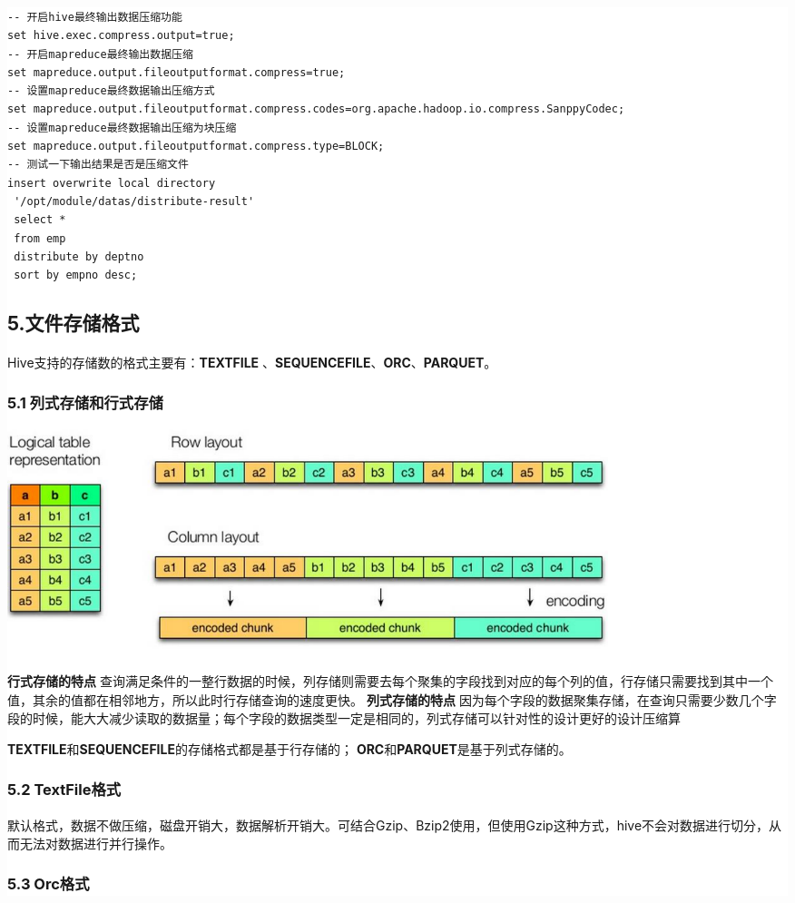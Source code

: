 ```mysql
-- 开启hive最终输出数据压缩功能
set hive.exec.compress.output=true;
-- 开启mapreduce最终输出数据压缩
set mapreduce.output.fileoutputformat.compress=true;
-- 设置mapreduce最终数据输出压缩方式
set mapreduce.output.fileoutputformat.compress.codes=org.apache.hadoop.io.compress.SanppyCodec;
-- 设置mapreduce最终数据输出压缩为块压缩
set mapreduce.output.fileoutputformat.compress.type=BLOCK;
-- 测试一下输出结果是否是压缩文件
insert overwrite local directory
 '/opt/module/datas/distribute-result' 
 select * 
 from emp 
 distribute by deptno 
 sort by empno desc;
```

## 5.文件存储格式

Hive支持的存储数的格式主要有：**TEXTFILE** 、**SEQUENCEFILE**、**ORC**、**PARQUET**。

### 5.1 列式存储和行式存储

![行式存储和列式存储](img\col-row.png)

**行式存储的特点**
查询满足条件的一整行数据的时候，列存储则需要去每个聚集的字段找到对应的每个列的值，行存储只需要找到其中一个值，其余的值都在相邻地方，所以此时行存储查询的速度更快。
**列式存储的特点**
因为每个字段的数据聚集存储，在查询只需要少数几个字段的时候，能大大减少读取的数据量；每个字段的数据类型一定是相同的，列式存储可以针对性的设计更好的设计压缩算

**TEXTFILE**和**SEQUENCEFILE**的存储格式都是基于行存储的；
**ORC**和**PARQUET**是基于列式存储的。

### 5.2 TextFile格式

默认格式，数据不做压缩，磁盘开销大，数据解析开销大。可结合Gzip、Bzip2使用，但使用Gzip这种方式，hive不会对数据进行切分，从而无法对数据进行并行操作。



### 5.3 Orc格式
